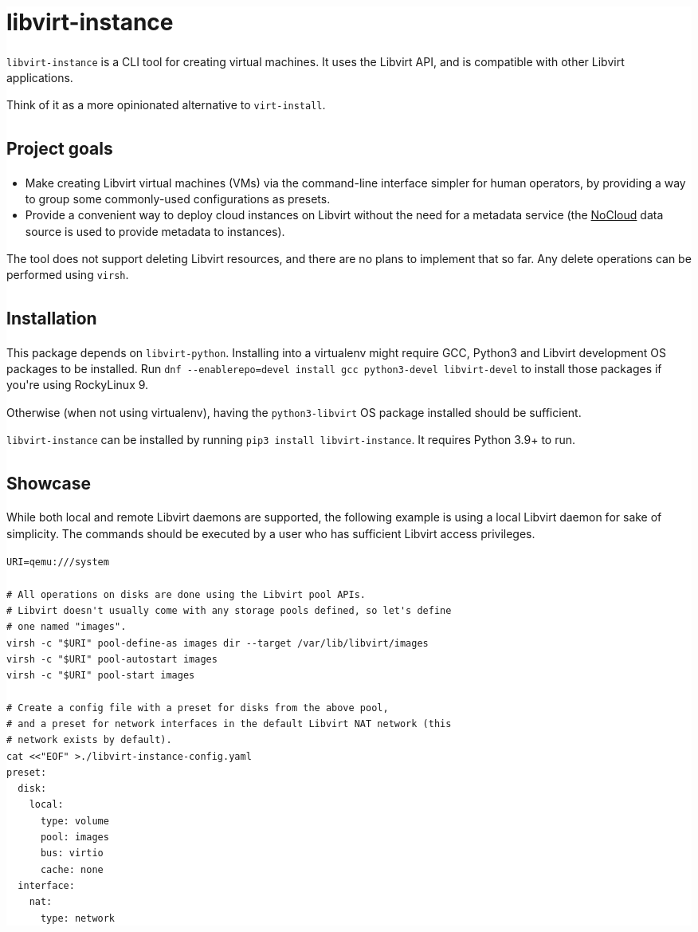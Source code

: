 # libvirt-instance

`libvirt-instance` is a CLI tool for creating virtual machines. It uses the
Libvirt API, and is compatible with other Libvirt applications.

Think of it as a more opinionated alternative to `virt-install`.


## Project goals

- Make creating Libvirt virtual machines (VMs) via the command-line interface
  simpler for human operators, by providing a way to group some commonly-used
  configurations as presets.
- Provide a convenient way to deploy cloud instances on Libvirt without the
  need for a metadata service (the
  [NoCloud](https://cloudinit.readthedocs.io/en/latest/topics/datasources/nocloud.html)
  data source is used to provide metadata to instances).

The tool does not support deleting Libvirt resources, and there are no plans to
implement that so far. Any delete operations can be performed using `virsh`.


## Installation

This package depends on `libvirt-python`. Installing into a virtualenv might
require GCC, Python3 and Libvirt development OS packages to be installed.
Run `dnf --enablerepo=devel install gcc python3-devel libvirt-devel` to install
those packages if you're using RockyLinux 9.

Otherwise (when not using virtualenv), having the `python3-libvirt` OS package
installed should be sufficient.

`libvirt-instance` can be installed by running `pip3 install libvirt-instance`.
It requires Python 3.9+ to run.


## Showcase

While both local and remote Libvirt daemons are supported, the following example
is using a local Libvirt daemon for sake of simplicity. The commands should be
executed by a user who has sufficient Libvirt access privileges.

```shell
URI=qemu:///system

# All operations on disks are done using the Libvirt pool APIs.
# Libvirt doesn't usually come with any storage pools defined, so let's define
# one named "images".
virsh -c "$URI" pool-define-as images dir --target /var/lib/libvirt/images
virsh -c "$URI" pool-autostart images
virsh -c "$URI" pool-start images

# Create a config file with a preset for disks from the above pool,
# and a preset for network interfaces in the default Libvirt NAT network (this
# network exists by default).
cat <<"EOF" >./libvirt-instance-config.yaml
preset:
  disk:
    local:
      type: volume
      pool: images
      bus: virtio
      cache: none
  interface:
    nat:
      type: network
```